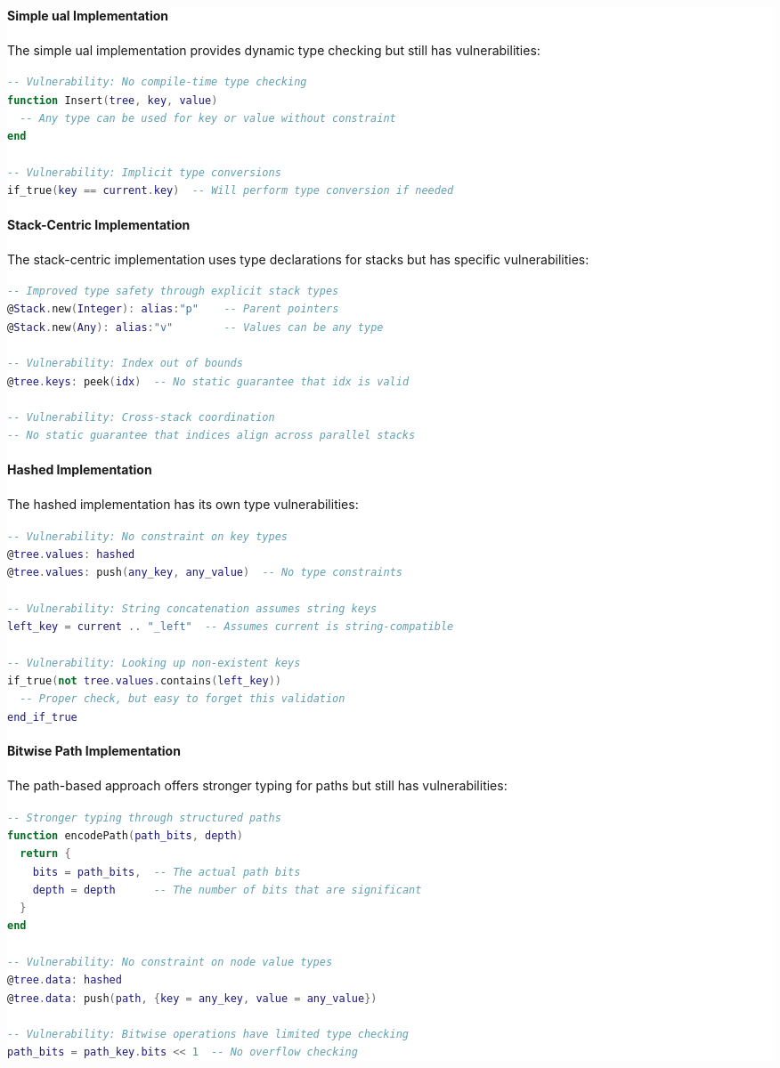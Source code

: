 #### Simple ual Implementation

The simple ual implementation provides dynamic type checking but still has vulnerabilities:

```lua
-- Vulnerability: No compile-time type checking
function Insert(tree, key, value)
  -- Any type can be used for key or value without constraint
end

-- Vulnerability: Implicit type conversions
if_true(key == current.key)  -- Will perform type conversion if needed
```

#### Stack-Centric Implementation

The stack-centric implementation uses type declarations for stacks but has specific vulnerabilities:

```lua
-- Improved type safety through explicit stack types
@Stack.new(Integer): alias:"p"    -- Parent pointers
@Stack.new(Any): alias:"v"        -- Values can be any type

-- Vulnerability: Index out of bounds
@tree.keys: peek(idx)  -- No static guarantee that idx is valid

-- Vulnerability: Cross-stack coordination
-- No static guarantee that indices align across parallel stacks
```

#### Hashed Implementation

The hashed implementation has its own type vulnerabilities:

```lua
-- Vulnerability: No constraint on key types
@tree.values: hashed
@tree.values: push(any_key, any_value)  -- No type constraints

-- Vulnerability: String concatenation assumes string keys
left_key = current .. "_left"  -- Assumes current is string-compatible

-- Vulnerability: Looking up non-existent keys
if_true(not tree.values.contains(left_key))
  -- Proper check, but easy to forget this validation
end_if_true
```

#### Bitwise Path Implementation

The path-based approach offers stronger typing for paths but still has vulnerabilities:

```lua
-- Stronger typing through structured paths
function encodePath(path_bits, depth)
  return {
    bits = path_bits,  -- The actual path bits
    depth = depth      -- The number of bits that are significant
  }
end

-- Vulnerability: No constraint on node value types
@tree.data: hashed
@tree.data: push(path, {key = any_key, value = any_value})

-- Vulnerability: Bitwise operations have limited type checking
path_bits = path_key.bits << 1  -- No overflow checking
```